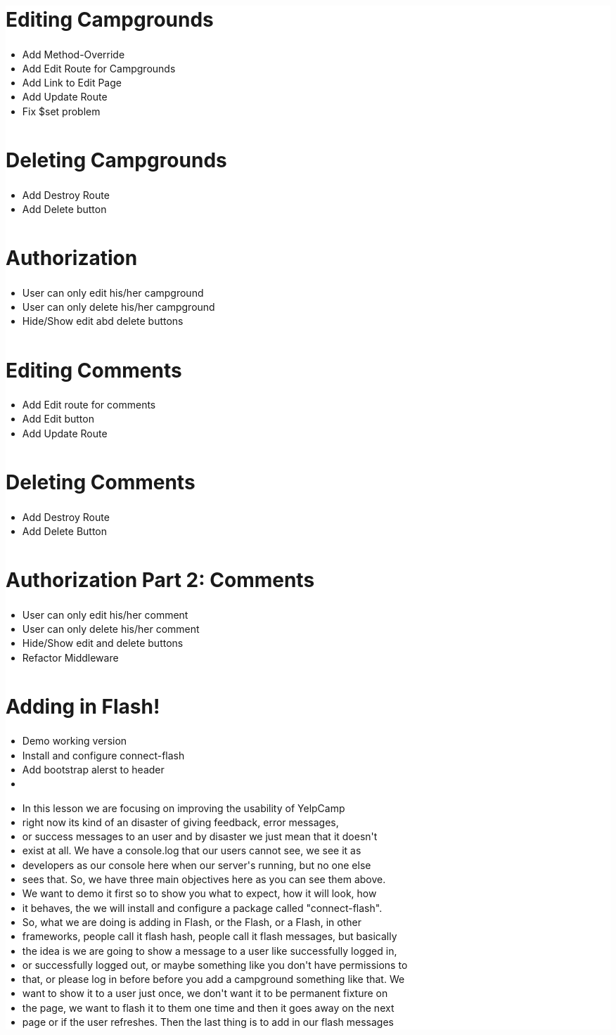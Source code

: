 # Editing Campgrounds
* Add Method-Override 
* Add Edit Route for Campgrounds
* Add Link to Edit Page 
* Add Update Route
* Fix $set problem

# Deleting Campgrounds
* Add Destroy Route
* Add Delete button

# Authorization
* User can only edit his/her campground
* User can only delete his/her campground
* Hide/Show edit abd delete buttons

# Editing Comments 
* Add Edit route for comments
* Add Edit button
* Add Update Route 




# Deleting Comments
* Add Destroy Route
* Add Delete Button




# Authorization Part 2: Comments
* User can only edit his/her comment
* User can only delete his/her comment
* Hide/Show edit and delete buttons
* Refactor Middleware

# Adding in Flash!
* Demo working version
* Install and configure connect-flash
* Add bootstrap alerst to header
* 
- In this lesson we are focusing on improving the usability of YelpCamp
- right now its kind of an disaster of giving feedback, error messages, 
- or success messages to an user and by disaster we just mean that it doesn't
- exist at all. We have a console.log that our users cannot see, we see it as 
- developers as our console here when our server's running, but no one else 
- sees that. So, we have three main objectives here as you can see them above.
- We want to demo it first so to show you what to expect, how it will look, how
- it behaves, the we will install and configure a package called "connect-flash".
- So, what we are doing is adding in Flash, or the Flash, or a Flash, in other 
- frameworks, people call it flash hash, people call it flash messages, but basically
- the idea is we are going to show a message to a user like successfully logged in,
- or successfully logged out, or maybe something like you don't have permissions to 
- that, or please log in before before you add a campground something like that. We 
- want to show it to a user just once, we don't want it to be permanent fixture on 
- the page, we want to flash it to them one time and then it goes away on the next 
- page or if the user refreshes. Then the last thing is to add in our flash messages